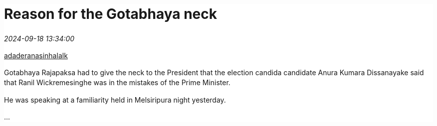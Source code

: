 # Reason for the Gotabhaya neck

*2024-09-18 13:34:00*

[adaderanasinhalalk](http://sinhala.adaderana.lk/news/201149)

Gotabhaya Rajapaksa had to give the neck to the President that the election candida candidate Anura Kumara Dissanayake said that Ranil Wickremesinghe was in the mistakes of the Prime Minister.

He was speaking at a familiarity held in Melsiripura night yesterday.

...

